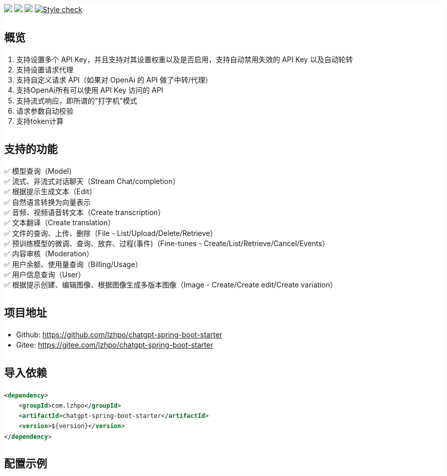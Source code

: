 ![](https://img.shields.io/badge/JDK-1.8+-success.svg)
![](https://maven-badges.herokuapp.com/maven-central/com.lzhpo/chatgpt-spring-boot-starter/badge.svg?color=blueviolet)
![](https://img.shields.io/:license-Apache2-orange.svg)
[![Style check](https://github.com/lzhpo/chatgpt-spring-boot-starter/actions/workflows/style-check.yml/badge.svg)](https://github.com/lzhpo/chatgpt-spring-boot-starter/actions/workflows/style-check.yml)

## 概览

1. 支持设置多个 API Key，并且支持对其设置权重以及是否启用，支持自动禁用失效的 API Key 以及自动轮转
2. 支持设置请求代理
3. 支持自定义请求 API（如果对 OpenAi 的 API 做了中转/代理）
4. 支持OpenAi所有可以使用 API Key 访问的 API
5. 支持流式响应，即所谓的"打字机"模式
6. 请求参数自动校验
7. 支持token计算

## 支持的功能

✅ 模型查询（Model）<br>
✅ 流式、非流式对话聊天（Stream Chat/completion）<br>
✅ 根据提示生成文本（Edit）<br>
✅ 自然语言转换为向量表示<br>
✅ 音频、视频语音转文本（Create transcription）<br>
✅ 文本翻译（Create translation）<br>
✅ 文件的查询、上传、删除（File - List/Upload/Delete/Retrieve）<br>
✅ 预训练模型的微调、查询、放弃、过程(事件)（Fine-tunes - Create/List/Retrieve/Cancel/Events）<br>
✅ 内容审核（Moderation）<br>
✅ 用户余额、使用量查询（Billing/Usage）<br>
✅ 用户信息查询（User）<br>
✅ 根据提示创建、编辑图像、根据图像生成多版本图像（Image - Create/Create edit/Create variation）

## 项目地址

- Github: https://github.com/lzhpo/chatgpt-spring-boot-starter
- Gitee: https://gitee.com/lzhpo/chatgpt-spring-boot-starter

## 导入依赖

```xml
<dependency>
    <groupId>com.lzhpo</groupId>
    <artifactId>chatgpt-spring-boot-starter</artifactId>
    <version>${version}</version>
</dependency>
```

## 配置示例
